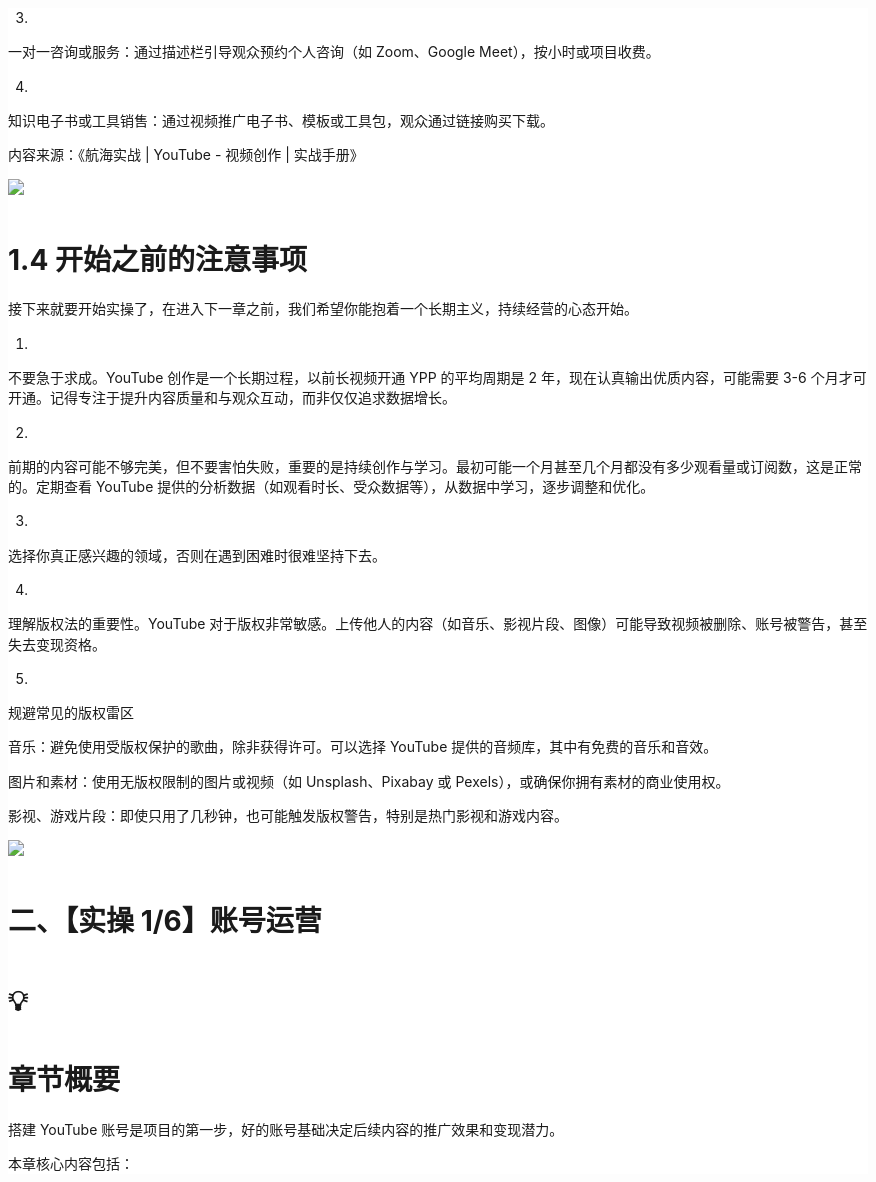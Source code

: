 3.

一对一咨询或服务：通过描述栏引导观众预约个人咨询（如 Zoom、Google Meet），按小时或项目收费。

4.

知识电子书或工具销售：通过视频推广电子书、模板或工具包，观众通过链接购买下载。

内容来源：《航海实战 | YouTube - 视频创作 | 实战手册》

![](img/41cd09331ddb7cd074d4d786f4742d96.png)

# 1.4 开始之前的注意事项

接下来就要开始实操了，在进入下一章之前，我们希望你能抱着一个长期主义，持续经营的心态开始。

1.

不要急于求成。YouTube 创作是一个长期过程，以前长视频开通 YPP 的平均周期是 2 年，现在认真输出优质内容，可能需要 3-6 个月才可开通。记得专注于提升内容质量和与观众互动，而非仅仅追求数据增长。

2.

前期的内容可能不够完美，但不要害怕失败，重要的是持续创作与学习。最初可能一个月甚至几个月都没有多少观看量或订阅数，这是正常的。定期查看 YouTube 提供的分析数据（如观看时长、受众数据等），从数据中学习，逐步调整和优化。

3.

选择你真正感兴趣的领域，否则在遇到困难时很难坚持下去。

4.

理解版权法的重要性。YouTube 对于版权非常敏感。上传他人的内容（如音乐、影视片段、图像）可能导致视频被删除、账号被警告，甚至失去变现资格。

5.

规避常见的版权雷区

音乐：避免使用受版权保护的歌曲，除非获得许可。可以选择 YouTube 提供的音频库，其中有免费的音乐和音效。

图片和素材：使用无版权限制的图片或视频（如 Unsplash、Pixabay 或 Pexels），或确保你拥有素材的商业使用权。

影视、游戏片段：即使只用了几秒钟，也可能触发版权警告，特别是热门影视和游戏内容。

![](img/c62e42f7c056d2525bfdd16672d1a08b.png)

# 二、【实操 1/6】账号运营

# 💡

# 章节概要

搭建 YouTube 账号是项目的第一步，好的账号基础决定后续内容的推广效果和变现潜力。

本章核心内容包括：
